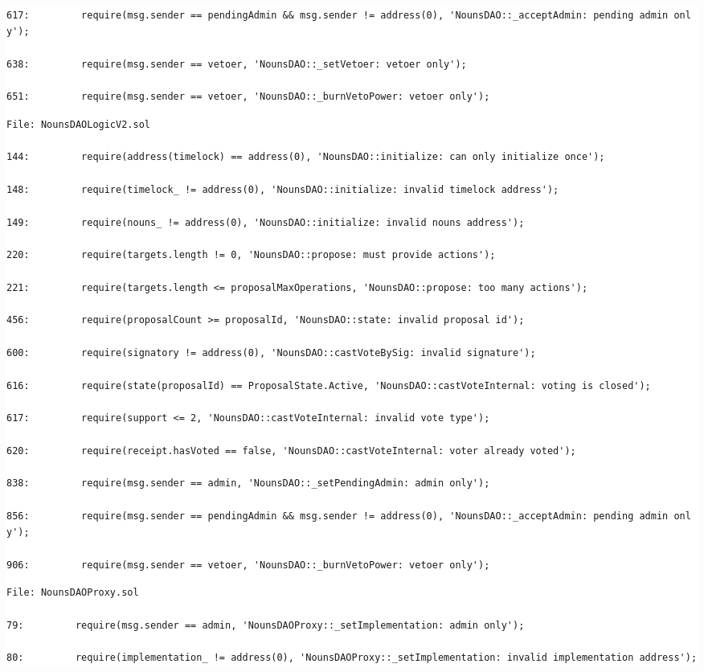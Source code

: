 ```solidity
617:         require(msg.sender == pendingAdmin && msg.sender != address(0), 'NounsDAO::_acceptAdmin: pending admin only');

638:         require(msg.sender == vetoer, 'NounsDAO::_setVetoer: vetoer only');

651:         require(msg.sender == vetoer, 'NounsDAO::_burnVetoPower: vetoer only');

```

```solidity
File: NounsDAOLogicV2.sol

144:         require(address(timelock) == address(0), 'NounsDAO::initialize: can only initialize once');

148:         require(timelock_ != address(0), 'NounsDAO::initialize: invalid timelock address');

149:         require(nouns_ != address(0), 'NounsDAO::initialize: invalid nouns address');

220:         require(targets.length != 0, 'NounsDAO::propose: must provide actions');

221:         require(targets.length <= proposalMaxOperations, 'NounsDAO::propose: too many actions');

456:         require(proposalCount >= proposalId, 'NounsDAO::state: invalid proposal id');

600:         require(signatory != address(0), 'NounsDAO::castVoteBySig: invalid signature');

616:         require(state(proposalId) == ProposalState.Active, 'NounsDAO::castVoteInternal: voting is closed');

617:         require(support <= 2, 'NounsDAO::castVoteInternal: invalid vote type');

620:         require(receipt.hasVoted == false, 'NounsDAO::castVoteInternal: voter already voted');

838:         require(msg.sender == admin, 'NounsDAO::_setPendingAdmin: admin only');

856:         require(msg.sender == pendingAdmin && msg.sender != address(0), 'NounsDAO::_acceptAdmin: pending admin only');

906:         require(msg.sender == vetoer, 'NounsDAO::_burnVetoPower: vetoer only');

```

```solidity
File: NounsDAOProxy.sol

79:         require(msg.sender == admin, 'NounsDAOProxy::_setImplementation: admin only');

80:         require(implementation_ != address(0), 'NounsDAOProxy::_setImplementation: invalid implementation address');

```
